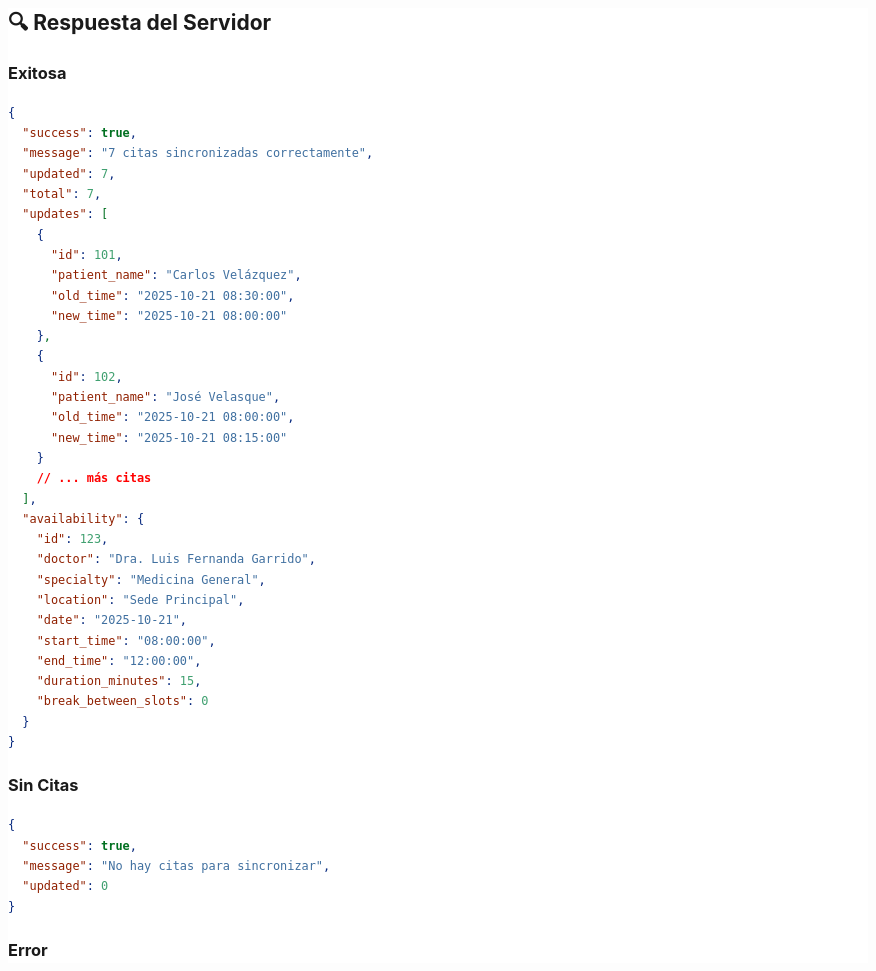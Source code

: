 
## 🔍 Respuesta del Servidor

### Exitosa

```json
{
  "success": true,
  "message": "7 citas sincronizadas correctamente",
  "updated": 7,
  "total": 7,
  "updates": [
    {
      "id": 101,
      "patient_name": "Carlos Velázquez",
      "old_time": "2025-10-21 08:30:00",
      "new_time": "2025-10-21 08:00:00"
    },
    {
      "id": 102,
      "patient_name": "José Velasque",
      "old_time": "2025-10-21 08:00:00",
      "new_time": "2025-10-21 08:15:00"
    }
    // ... más citas
  ],
  "availability": {
    "id": 123,
    "doctor": "Dra. Luis Fernanda Garrido",
    "specialty": "Medicina General",
    "location": "Sede Principal",
    "date": "2025-10-21",
    "start_time": "08:00:00",
    "end_time": "12:00:00",
    "duration_minutes": 15,
    "break_between_slots": 0
  }
}
```

### Sin Citas

```json
{
  "success": true,
  "message": "No hay citas para sincronizar",
  "updated": 0
}
```

### Error
